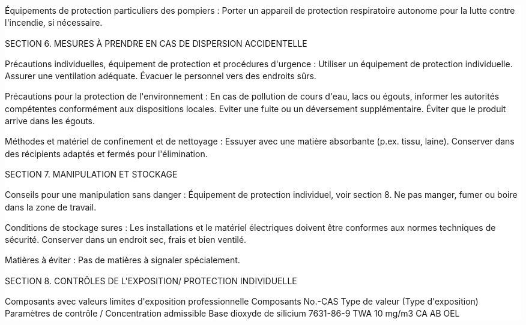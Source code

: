 Équipements de protection 
particuliers des pompiers 
: Porter un appareil de protection respiratoire autonome pour la 
lutte contre l'incendie, si nécessaire. 
 
 
SECTION 6. MESURES À PRENDRE EN CAS DE DISPERSION ACCIDENTELLE 
 
Précautions individuelles, 
équipement de protection et 
procédures d'urgence 
: Utiliser un équipement de protection individuelle. 
Assurer une ventilation adéquate. 
Évacuer le personnel vers des endroits sûrs. 
 
Précautions pour la 
protection de l'environnement 
: En cas de pollution de cours d'eau, lacs ou égouts, informer 
les autorités compétentes conformément aux dispositions 
locales. 
Eviter une fuite ou un déversement supplémentaire. 
Éviter que le produit arrive dans les égouts. 
 
Méthodes et matériel de 
confinement et de nettoyage 
: Essuyer avec une matière absorbante (p.ex. tissu, laine). 
Conserver dans des récipients adaptés et fermés pour 
l'élimination. 
 
 
 
SECTION 7. MANIPULATION ET STOCKAGE 
 
Conseils pour une 
manipulation sans danger 
: Équipement de protection individuel, voir section 8. 
Ne pas manger, fumer ou boire dans la zone de travail. 
 
Conditions de stockage 
sures 
: Les installations et le matériel électriques doivent être 
conformes aux normes techniques de sécurité. 
Conserver dans un endroit sec, frais et bien ventilé. 
 
Matières à éviter 
: Pas de matières à signaler spécialement. 
 
 
SECTION 8. CONTRÔLES DE L'EXPOSITION/ PROTECTION INDIVIDUELLE 
 
Composants avec valeurs limites d'exposition professionnelle 
Composants 
No.-CAS 
Type de 
valeur (Type 
d'exposition) 
Paramètres de 
contrôle / 
Concentration 
admissible 
Base 
dioxyde de silicium 
7631-86-9 
TWA 
10 mg/m3 
CA AB OEL 
 